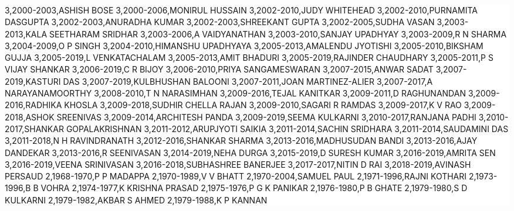 3,2000-2003,ASHISH BOSE
3,2000-2006,MONIRUL HUSSAIN
3,2002-2010,JUDY WHITEHEAD
3,2002-2010,PURNAMITA DASGUPTA
3,2002-2003,ANURADHA KUMAR
3,2002-2003,SHREEKANT GUPTA
3,2002-2005,SUDHA VASAN
3,2003-2013,KALA SEETHARAM SRIDHAR
3,2003-2006,A VAIDYANATHAN
3,2003-2010,SANJAY UPADHYAY
3,2003-2009,R N SHARMA
3,2004-2009,O P SINGH
3,2004-2010,HIMANSHU UPADHYAYA
3,2005-2013,AMALENDU JYOTISHI
3,2005-2010,BIKSHAM GUJJA
3,2005-2019,L VENKATACHALAM
3,2005-2013,AMIT BHADURI
3,2005-2019,RAJINDER CHAUDHARY
3,2005-2011,P S VIJAY SHANKAR
3,2006-2019,C R BIJOY
3,2006-2010,PRIYA SANGAMESWARAN
3,2007-2015,ANWAR SADAT
3,2007-2019,KASTURI DAS
3,2007-2019,KULBHUSHAN BALOONI
3,2007-2011,JOAN MARTINEZ-ALIER
3,2007-2017,A NARAYANAMOORTHY
3,2008-2010,T N NARASIMHAN
3,2009-2016,TEJAL KANITKAR
3,2009-2011,D RAGHUNANDAN
3,2009-2016,RADHIKA KHOSLA
3,2009-2018,SUDHIR CHELLA RAJAN
3,2009-2010,SAGARI R RAMDAS
3,2009-2017,K V RAO
3,2009-2018,ASHOK SREENIVAS
3,2009-2014,ARCHITESH PANDA
3,2009-2019,SEEMA KULKARNI
3,2010-2017,RANJANA PADHI
3,2010-2017,SHANKAR GOPALAKRISHNAN
3,2011-2012,ARUPJYOTI SAIKIA
3,2011-2014,SACHIN SRIDHARA
3,2011-2014,SAUDAMINI DAS
3,2011-2018,N H RAVINDRANATH
3,2012-2016,SHANKAR SHARMA
3,2013-2016,MADHUSUDAN BANDI
3,2013-2016,AJAY DANDEKAR
3,2013-2016,R SEENIVASAN
3,2014-2019,NEHA DURGA
3,2015-2019,D SURESH KUMAR
3,2016-2019,AMRITA SEN
3,2016-2019,VEENA SRINIVASAN
3,2016-2018,SUBHASHREE BANERJEE
3,2017-2017,NITIN D RAI
3,2018-2019,AVINASH PERSAUD
2,1968-1970,P P MADAPPA
2,1970-1989,V V BHATT
2,1970-2004,SAMUEL PAUL
2,1971-1996,RAJNI KOTHARI
2,1973-1996,B B VOHRA
2,1974-1977,K KRISHNA PRASAD
2,1975-1976,P G K PANIKAR
2,1976-1980,P B GHATE
2,1979-1980,S D KULKARNI
2,1979-1982,AKBAR S AHMED
2,1979-1988,K P KANNAN